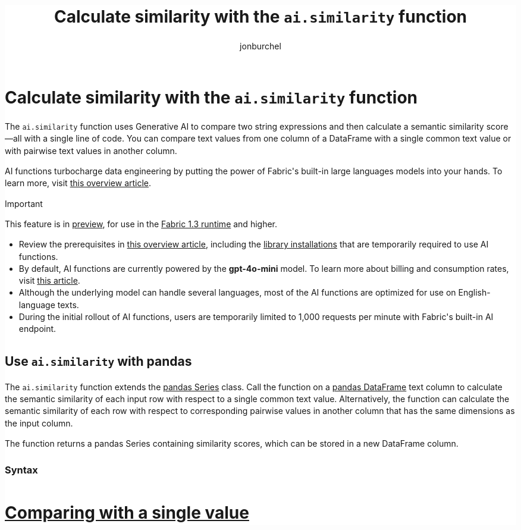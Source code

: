 ﻿---
title: Calculate similarity with the `ai.similarity` function
description: Learn how to use the `ai.similarity` function to compare string values and calculate semantic similarity scores.
ms.author: jburchel
author: jonburchel
ms.reviewer: erenorbey
reviewer: orbey
ms.topic: how-to
ms.date: 02/26/2025
ms.search.form: AI functions
---

# Calculate similarity with the `ai.similarity` function

The `ai.similarity` function uses Generative AI to compare two string expressions and then calculate a semantic similarity score—all with a single line of code. You can compare text values from one column of a DataFrame with a single common text value or with pairwise text values in another column.

AI functions turbocharge data engineering by putting the power of Fabric's built-in large languages models into your hands. To learn more, visit [this overview article](./overview.md).

> [!IMPORTANT]
> This feature is in [preview](../../get-started/preview.md), for use in the [Fabric 1.3 runtime](../../data-engineering/runtime-1-3.md) and higher.
>
> - Review the prerequisites in [this overview article](./overview.md), including the [library installations](./overview.md#getting-started-with-ai-functions) that are temporarily required to use AI functions.
> - By default, AI functions are currently powered by the **gpt-4o-mini** model. To learn more about billing and consumption rates, visit [this article](../ai-services/ai-services-overview.md).
> - Although the underlying model can handle several languages, most of the AI functions are optimized for use on English-language texts.
> - During the initial rollout of AI functions, users are temporarily limited to 1,000 requests per minute with Fabric's built-in AI endpoint.

## Use `ai.similarity` with pandas

The `ai.similarity` function extends the [pandas Series](https://pandas.pydata.org/docs/reference/api/pandas.Series.html) class. Call the function on a [pandas DataFrame](https://pandas.pydata.org/docs/reference/api/pandas.DataFrame.html) text column to calculate the semantic similarity of each input row with respect to a single common text value. Alternatively, the function can calculate the semantic similarity of each row with respect to corresponding pairwise values in another column that has the same dimensions as the input column.

The function returns a pandas Series containing similarity scores, which can be stored in a new DataFrame column.

### Syntax

# [Comparing with a single value](#tab/similarity-single)
